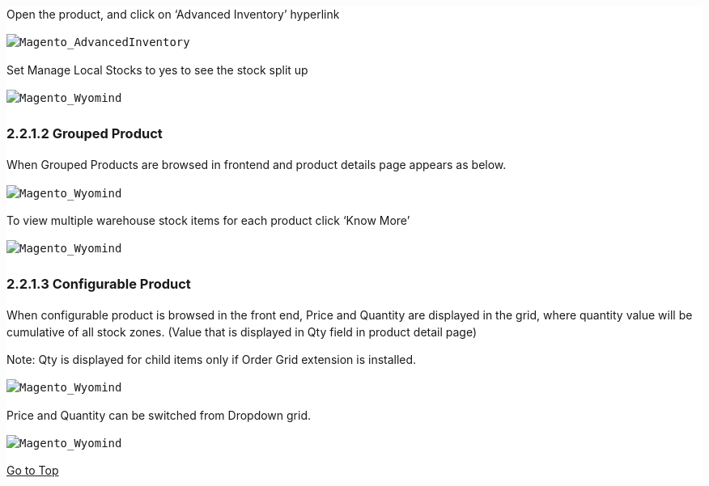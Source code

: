 Open the product, and click on ‘Advanced Inventory’ hyperlink

<kbd><img alt="Magento_AdvancedInventory" src="https://raw.githubusercontent.com/leanswift/leanswift.github.io/master/ecommerce/images/add-ons/multiwarehouse/Magento_AdvancedInventory.PNG"></kbd>

Set Manage Local Stocks to yes to see the stock split up

<kbd><img alt="Magento_Wyomind" src="https://raw.githubusercontent.com/leanswift/leanswift.github.io/master/ecommerce/images/add-ons/multiwarehouse/Magento_Wyomind.PNG"></kbd>


### 2.2.1.2 Grouped Product

When Grouped Products are browsed in frontend and product details page appears as below.

<kbd><img alt="Magento_Wyomind" src="https://raw.githubusercontent.com/leanswift/leanswift.github.io/master/ecommerce/images/add-ons/multiwarehouse/GroupProducts.PNG"></kbd>

To view multiple warehouse stock items for each product click ‘Know More’

<kbd><img alt="Magento_Wyomind" src="https://raw.githubusercontent.com/leanswift/leanswift.github.io/master/ecommerce/images/add-ons/multiwarehouse/GroupedProduct_StockDetails.PNG"></kbd>


### 2.2.1.3 Configurable Product

When configurable product is browsed in the front end, Price and Quantity are displayed in the grid, where quantity value will be cumulative of all stock zones. (Value that is displayed in Qty field in product detail page)

Note: Qty is displayed for child items only if Order Grid extension is installed.

<kbd><img alt="Magento_Wyomind" src="https://raw.githubusercontent.com/leanswift/leanswift.github.io/master/ecommerce/images/add-ons/multiwarehouse/ConfigPdt_Details.PNG"></kbd>

Price and Quantity can be switched from Dropdown grid.

<kbd><img alt="Magento_Wyomind" src="https://raw.githubusercontent.com/leanswift/leanswift.github.io/master/ecommerce/images/add-ons/multiwarehouse/Configpdt_Quantity.PNG"></kbd>



[Go to Top](#table-of-contents)


